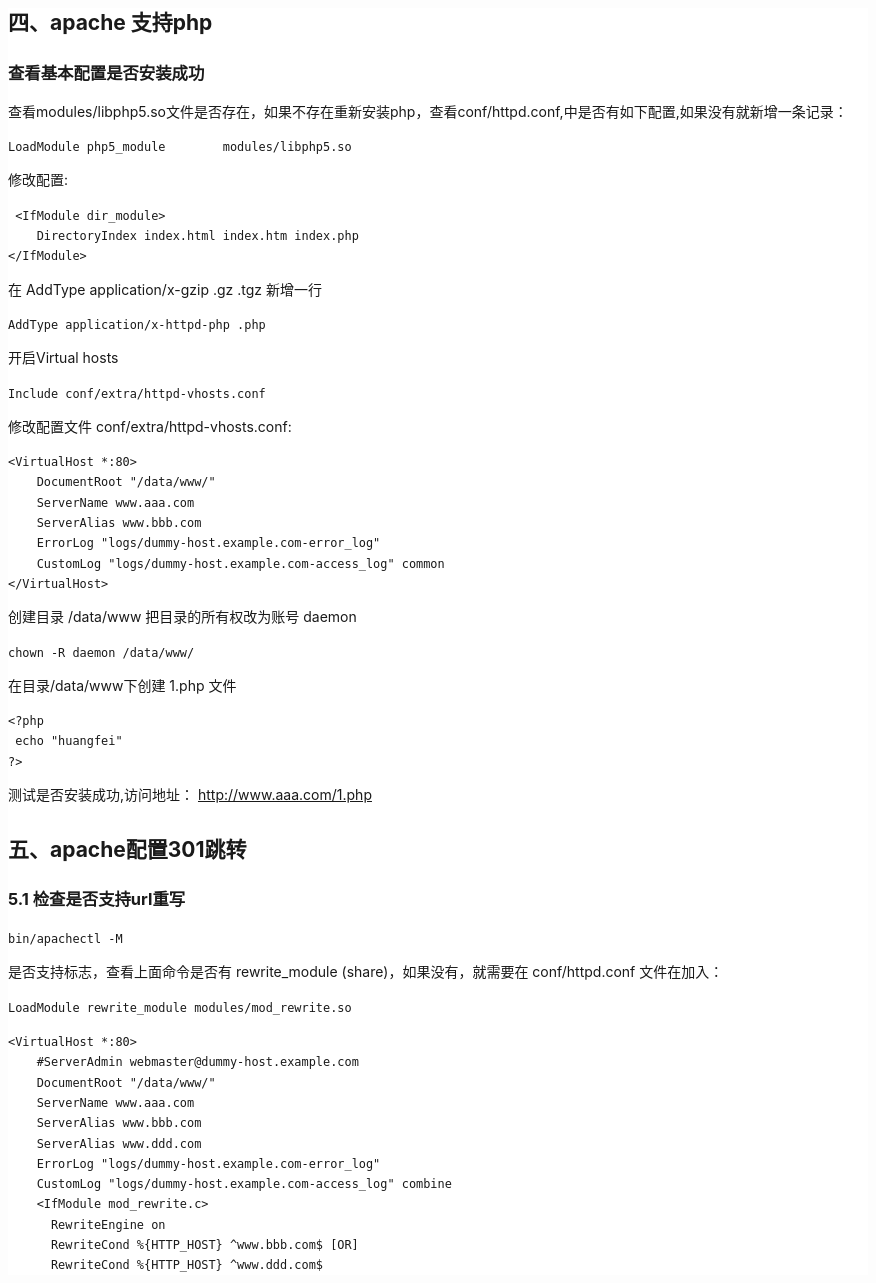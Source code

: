 ## 四、apache 支持php
### 查看基本配置是否安装成功
   查看modules/libphp5.so文件是否存在，如果不存在重新安装php，查看conf/httpd.conf,中是否有如下配置,如果没有就新增一条记录：
```
LoadModule php5_module        modules/libphp5.so
```
修改配置:
```
 <IfModule dir_module>
    DirectoryIndex index.html index.htm index.php
</IfModule>
```
在 AddType application/x-gzip .gz .tgz 新增一行
```
AddType application/x-httpd-php .php
```
开启Virtual hosts
```
Include conf/extra/httpd-vhosts.conf
```
修改配置文件 conf/extra/httpd-vhosts.conf: 
```
<VirtualHost *:80>
    DocumentRoot "/data/www/"
    ServerName www.aaa.com
    ServerAlias www.bbb.com
    ErrorLog "logs/dummy-host.example.com-error_log"
    CustomLog "logs/dummy-host.example.com-access_log" common
</VirtualHost>
```
创建目录 /data/www 把目录的所有权改为账号 daemon
```
chown -R daemon /data/www/
```
在目录/data/www下创建 1.php 文件
```
<?php
 echo "huangfei"
?>
```
测试是否安装成功,访问地址： http://www.aaa.com/1.php

## 五、apache配置301跳转
### 5.1 检查是否支持url重写
```
bin/apachectl -M
```
 是否支持标志，查看上面命令是否有 rewrite_module (share)，如果没有，就需要在 conf/httpd.conf 文件在加入：
 ```
 LoadModule rewrite_module modules/mod_rewrite.so
 ```
```
<VirtualHost *:80>
    #ServerAdmin webmaster@dummy-host.example.com
    DocumentRoot "/data/www/"
    ServerName www.aaa.com
    ServerAlias www.bbb.com
    ServerAlias www.ddd.com
    ErrorLog "logs/dummy-host.example.com-error_log"
    CustomLog "logs/dummy-host.example.com-access_log" combine
    <IfModule mod_rewrite.c>
      RewriteEngine on
      RewriteCond %{HTTP_HOST} ^www.bbb.com$ [OR]
      RewriteCond %{HTTP_HOST} ^www.ddd.com$
```